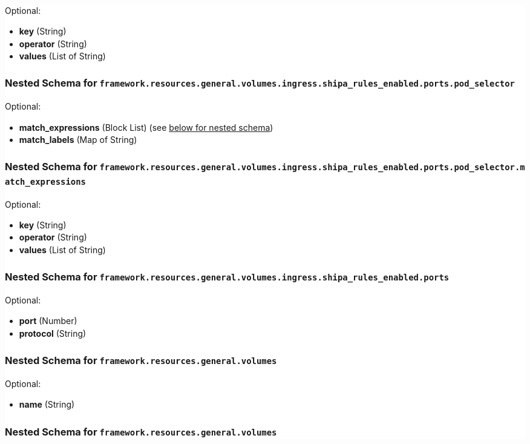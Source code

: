 Optional:

- **key** (String)
- **operator** (String)
- **values** (List of String)



<a id="nestedblock--framework--resources--general--volumes--ingress--shipa_rules_enabled--ports--pod_selector"></a>
### Nested Schema for `framework.resources.general.volumes.ingress.shipa_rules_enabled.ports.pod_selector`

Optional:

- **match_expressions** (Block List) (see [below for nested schema](#nestedblock--framework--resources--general--volumes--ingress--shipa_rules_enabled--ports--pod_selector--match_expressions))
- **match_labels** (Map of String)

<a id="nestedblock--framework--resources--general--volumes--ingress--shipa_rules_enabled--ports--pod_selector--match_expressions"></a>
### Nested Schema for `framework.resources.general.volumes.ingress.shipa_rules_enabled.ports.pod_selector.match_expressions`

Optional:

- **key** (String)
- **operator** (String)
- **values** (List of String)




<a id="nestedblock--framework--resources--general--volumes--ingress--shipa_rules_enabled--ports"></a>
### Nested Schema for `framework.resources.general.volumes.ingress.shipa_rules_enabled.ports`

Optional:

- **port** (Number)
- **protocol** (String)





<a id="nestedblock--framework--resources--general--plan"></a>
### Nested Schema for `framework.resources.general.volumes`

Optional:

- **name** (String)


<a id="nestedblock--framework--resources--general--security"></a>
### Nested Schema for `framework.resources.general.volumes`
